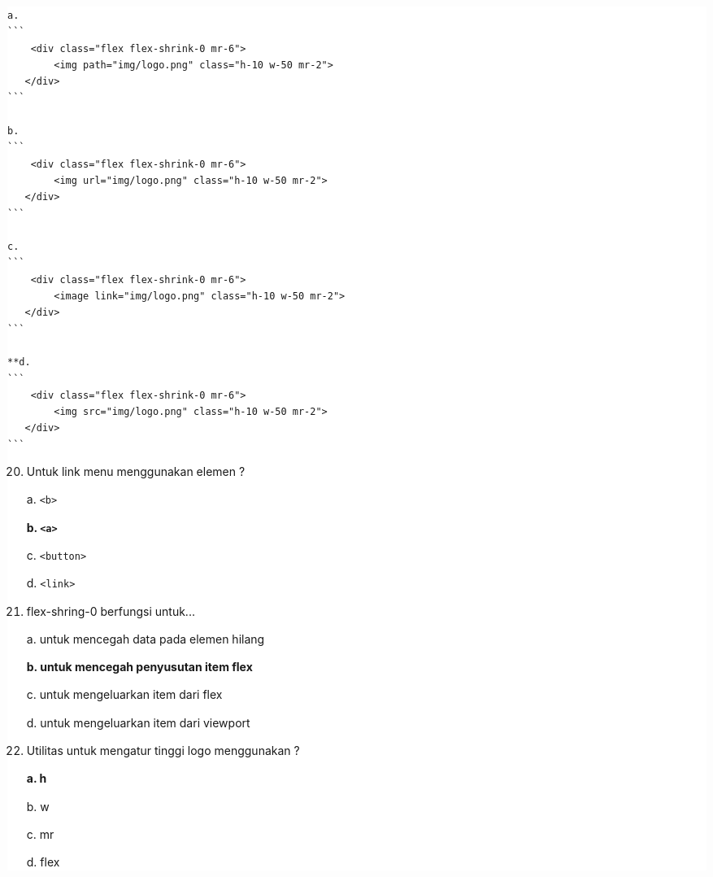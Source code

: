     a. 
    ```
        <div class="flex flex-shrink-0 mr-6">
            <img path="img/logo.png" class="h-10 w-50 mr-2">
       </div>
    ```

    b. 
    ```
        <div class="flex flex-shrink-0 mr-6">
            <img url="img/logo.png" class="h-10 w-50 mr-2">
       </div>
    ```

    c. 
    ```
        <div class="flex flex-shrink-0 mr-6">
            <image link="img/logo.png" class="h-10 w-50 mr-2">
       </div>
    ```

    **d. 
    ```
        <div class="flex flex-shrink-0 mr-6">
            <img src="img/logo.png" class="h-10 w-50 mr-2">
       </div>
    ```
    

20. Untuk link menu menggunakan elemen ?

    a. ```<b>```

    **b. ```<a>```**

    c. ```<button>```

    d. ```<link>```

21. flex-shring-0 berfungsi untuk...

    a. untuk mencegah data pada elemen hilang

    **b. untuk mencegah penyusutan item flex**

    c. untuk mengeluarkan item dari flex

    d. untuk mengeluarkan item dari viewport

22. Utilitas untuk mengatur tinggi logo menggunakan ?
    
    **a. h**

    b. w

    c. mr

    d. flex
